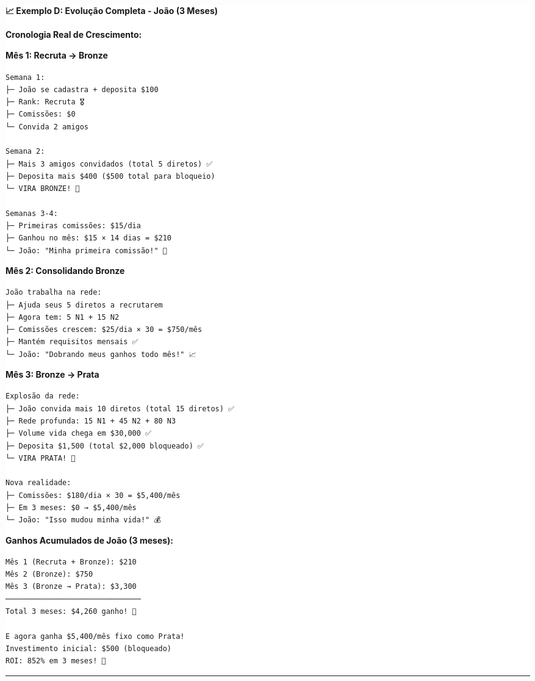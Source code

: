 
#### 📈 Exemplo D: Evolução Completa - João (3 Meses)

**Cronologia Real de Crescimento:**

**Mês 1: Recruta → Bronze**

```
Semana 1:
├─ João se cadastra + deposita $100
├─ Rank: Recruta 🎖️
├─ Comissões: $0
└─ Convida 2 amigos

Semana 2:
├─ Mais 3 amigos convidados (total 5 diretos) ✅
├─ Deposita mais $400 ($500 total para bloqueio)
└─ VIRA BRONZE! 🥉

Semanas 3-4:
├─ Primeiras comissões: $15/dia
├─ Ganhou no mês: $15 × 14 dias = $210
└─ João: "Minha primeira comissão!" 🎉
```

**Mês 2: Consolidando Bronze**

```
João trabalha na rede:
├─ Ajuda seus 5 diretos a recrutarem
├─ Agora tem: 5 N1 + 15 N2
├─ Comissões crescem: $25/dia × 30 = $750/mês
├─ Mantém requisitos mensais ✅
└─ João: "Dobrando meus ganhos todo mês!" 📈
```

**Mês 3: Bronze → Prata**

```
Explosão da rede:
├─ João convida mais 10 diretos (total 15 diretos) ✅
├─ Rede profunda: 15 N1 + 45 N2 + 80 N3
├─ Volume vida chega em $30,000 ✅
├─ Deposita $1,500 (total $2,000 bloqueado) ✅
└─ VIRA PRATA! 🥈

Nova realidade:
├─ Comissões: $180/dia × 30 = $5,400/mês
├─ Em 3 meses: $0 → $5,400/mês
└─ João: "Isso mudou minha vida!" 💰
```

**Ganhos Acumulados de João (3 meses):**

```
Mês 1 (Recruta + Bronze): $210
Mês 2 (Bronze): $750
Mês 3 (Bronze → Prata): $3,300
───────────────────────────────
Total 3 meses: $4,260 ganho! 🎉

E agora ganha $5,400/mês fixo como Prata!
Investimento inicial: $500 (bloqueado)
ROI: 852% em 3 meses! 🚀
```

---